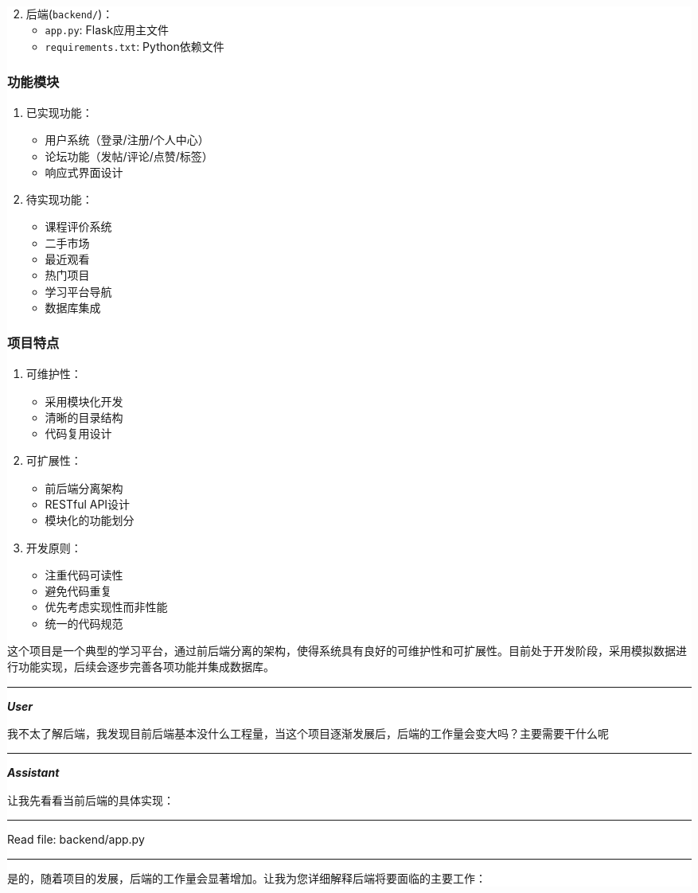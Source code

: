 2. 后端(`backend/`)：
   - `app.py`: Flask应用主文件
   - `requirements.txt`: Python依赖文件

### 功能模块
1. 已实现功能：
   - 用户系统（登录/注册/个人中心）
   - 论坛功能（发帖/评论/点赞/标签）
   - 响应式界面设计

2. 待实现功能：
   - 课程评价系统
   - 二手市场
   - 最近观看
   - 热门项目
   - 学习平台导航
   - 数据库集成

### 项目特点
1. 可维护性：
   - 采用模块化开发
   - 清晰的目录结构
   - 代码复用设计

2. 可扩展性：
   - 前后端分离架构
   - RESTful API设计
   - 模块化的功能划分

3. 开发原则：
   - 注重代码可读性
   - 避免代码重复
   - 优先考虑实现性而非性能
   - 统一的代码规范

这个项目是一个典型的学习平台，通过前后端分离的架构，使得系统具有良好的可维护性和可扩展性。目前处于开发阶段，采用模拟数据进行功能实现，后续会逐步完善各项功能并集成数据库。

---

_**User**_

我不太了解后端，我发现目前后端基本没什么工程量，当这个项目逐渐发展后，后端的工作量会变大吗？主要需要干什么呢

---

_**Assistant**_

让我先看看当前后端的具体实现：

---

Read file: backend/app.py

---

是的，随着项目的发展，后端的工作量会显著增加。让我为您详细解释后端将要面临的主要工作：
